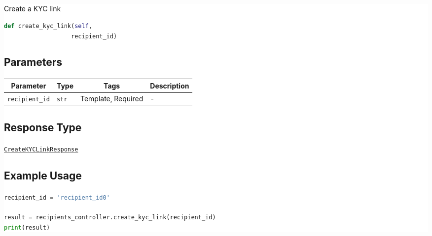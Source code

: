 Create a KYC link

```python
def create_kyc_link(self,
                   recipient_id)
```

## Parameters

| Parameter | Type | Tags | Description |
|  --- | --- | --- | --- |
| `recipient_id` | `str` | Template, Required | - |

## Response Type

[`CreateKYCLinkResponse`](../../doc/models/create-kyc-link-response.md)

## Example Usage

```python
recipient_id = 'recipient_id0'

result = recipients_controller.create_kyc_link(recipient_id)
print(result)
```

